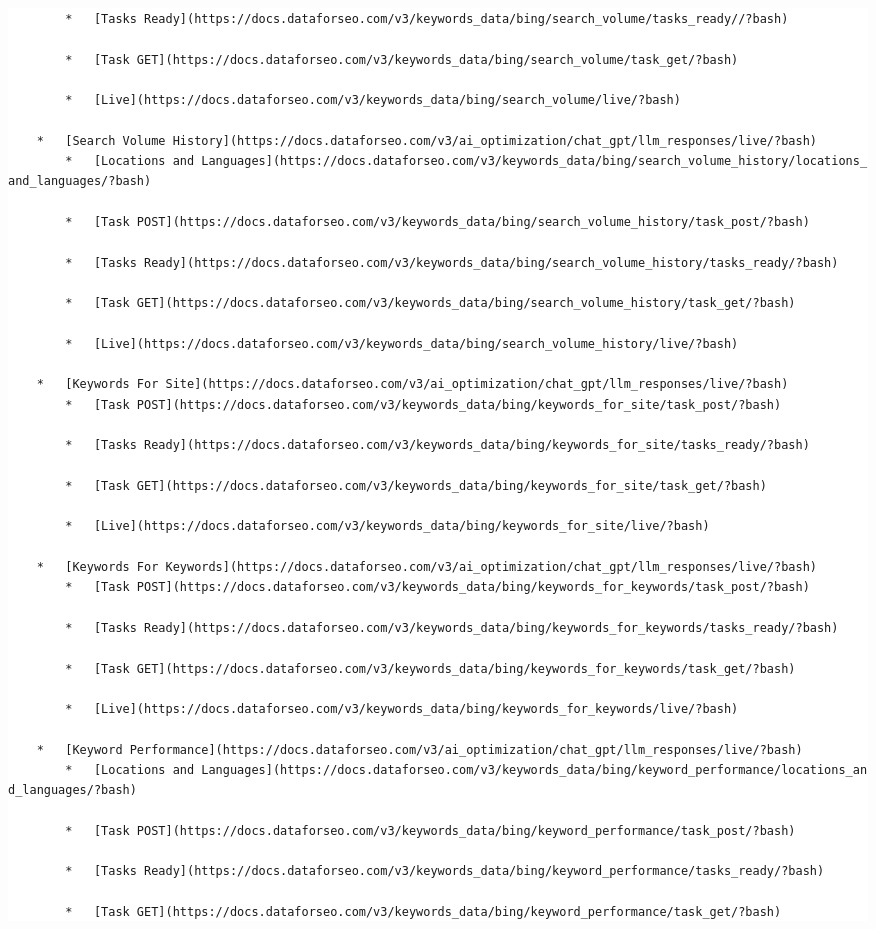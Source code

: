             *   [Tasks Ready](https://docs.dataforseo.com/v3/keywords_data/bing/search_volume/tasks_ready//?bash)
                
            *   [Task GET](https://docs.dataforseo.com/v3/keywords_data/bing/search_volume/task_get/?bash)
                
            *   [Live](https://docs.dataforseo.com/v3/keywords_data/bing/search_volume/live/?bash)
                
        *   [Search Volume History](https://docs.dataforseo.com/v3/ai_optimization/chat_gpt/llm_responses/live/?bash)
            *   [Locations and Languages](https://docs.dataforseo.com/v3/keywords_data/bing/search_volume_history/locations_and_languages/?bash)
                
            *   [Task POST](https://docs.dataforseo.com/v3/keywords_data/bing/search_volume_history/task_post/?bash)
                
            *   [Tasks Ready](https://docs.dataforseo.com/v3/keywords_data/bing/search_volume_history/tasks_ready/?bash)
                
            *   [Task GET](https://docs.dataforseo.com/v3/keywords_data/bing/search_volume_history/task_get/?bash)
                
            *   [Live](https://docs.dataforseo.com/v3/keywords_data/bing/search_volume_history/live/?bash)
                
        *   [Keywords For Site](https://docs.dataforseo.com/v3/ai_optimization/chat_gpt/llm_responses/live/?bash)
            *   [Task POST](https://docs.dataforseo.com/v3/keywords_data/bing/keywords_for_site/task_post/?bash)
                
            *   [Tasks Ready](https://docs.dataforseo.com/v3/keywords_data/bing/keywords_for_site/tasks_ready/?bash)
                
            *   [Task GET](https://docs.dataforseo.com/v3/keywords_data/bing/keywords_for_site/task_get/?bash)
                
            *   [Live](https://docs.dataforseo.com/v3/keywords_data/bing/keywords_for_site/live/?bash)
                
        *   [Keywords For Keywords](https://docs.dataforseo.com/v3/ai_optimization/chat_gpt/llm_responses/live/?bash)
            *   [Task POST](https://docs.dataforseo.com/v3/keywords_data/bing/keywords_for_keywords/task_post/?bash)
                
            *   [Tasks Ready](https://docs.dataforseo.com/v3/keywords_data/bing/keywords_for_keywords/tasks_ready/?bash)
                
            *   [Task GET](https://docs.dataforseo.com/v3/keywords_data/bing/keywords_for_keywords/task_get/?bash)
                
            *   [Live](https://docs.dataforseo.com/v3/keywords_data/bing/keywords_for_keywords/live/?bash)
                
        *   [Keyword Performance](https://docs.dataforseo.com/v3/ai_optimization/chat_gpt/llm_responses/live/?bash)
            *   [Locations and Languages](https://docs.dataforseo.com/v3/keywords_data/bing/keyword_performance/locations_and_languages/?bash)
                
            *   [Task POST](https://docs.dataforseo.com/v3/keywords_data/bing/keyword_performance/task_post/?bash)
                
            *   [Tasks Ready](https://docs.dataforseo.com/v3/keywords_data/bing/keyword_performance/tasks_ready/?bash)
                
            *   [Task GET](https://docs.dataforseo.com/v3/keywords_data/bing/keyword_performance/task_get/?bash)
                